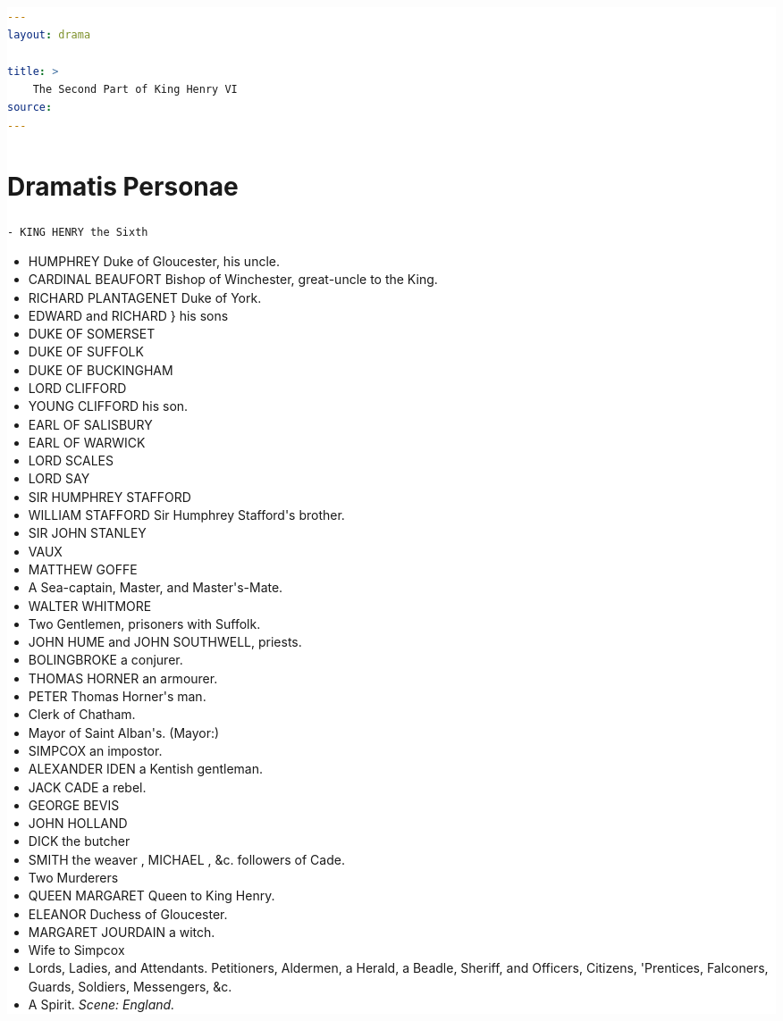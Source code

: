 ```yaml
---
layout: drama

title: >
    The Second Part of King Henry VI
source: 
---
```


       
# Dramatis Personae

    - KING HENRY the Sixth    
 - HUMPHREY   Duke of Gloucester, his uncle. 
 - CARDINAL BEAUFORT   Bishop of Winchester, great-uncle to the King. 
 - RICHARD PLANTAGENET   Duke of York.  
 - EDWARD and RICHARD } his sons
 - DUKE OF SOMERSET 
 - DUKE OF SUFFOLK 
 - DUKE OF BUCKINGHAM 
 - LORD CLIFFORD 
 - YOUNG CLIFFORD   his son. 
 - EARL OF SALISBURY 
 - EARL OF WARWICK 
 - LORD SCALES 
 - LORD SAY 
 - SIR HUMPHREY STAFFORD    
 - WILLIAM STAFFORD   Sir Humphrey Stafford's brother. 
 - SIR JOHN STANLEY 
 - VAUX
 - MATTHEW GOFFE
 - A Sea-captain, Master, and Master's-Mate.
 - WALTER WHITMORE
 - Two Gentlemen, prisoners with Suffolk.
 -  JOHN HUME  and JOHN SOUTHWELL, priests.
 - BOLINGBROKE   a conjurer. 
 - THOMAS HORNER   an armourer. 
 - PETER   Thomas Horner's man. 
 - Clerk of Chatham.
 - Mayor of Saint Alban's. (Mayor:)
 - SIMPCOX   an impostor. 
 - ALEXANDER IDEN   a Kentish gentleman. 
 - JACK CADE   a rebel. 
 -  GEORGE BEVIS 
 - JOHN HOLLAND	
 - DICK the butcher	
 - SMITH the weaver	, MICHAEL , &c. followers of Cade.
 - Two Murderers
 - QUEEN MARGARET   Queen to King Henry. 
 - ELEANOR   Duchess of Gloucester. 
 - MARGARET JOURDAIN   a witch. 
 - Wife to Simpcox
 - Lords, Ladies, and Attendants. Petitioners, Aldermen, a Herald, a Beadle, Sheriff, and Officers, Citizens, 'Prentices, Falconers, Guards, Soldiers, Messengers, &c.
 - A Spirit.
    *Scene: England.*
